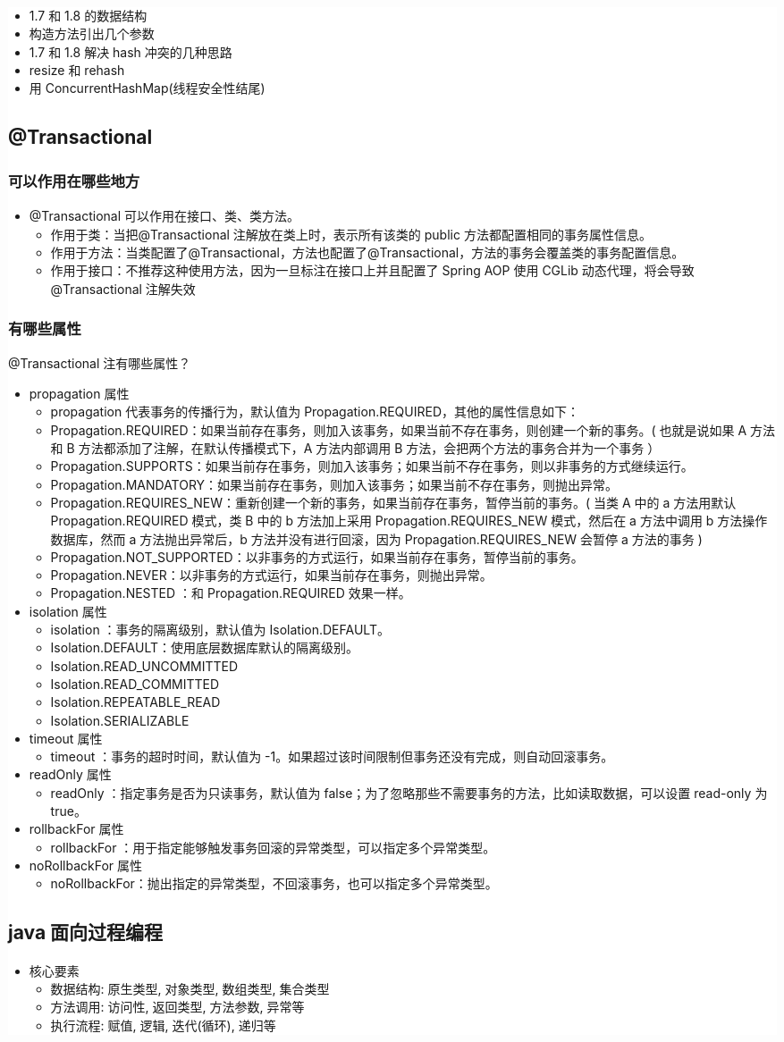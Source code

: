- 1.7 和 1.8 的数据结构
- 构造方法引出几个参数
- 1.7 和 1.8 解决 hash 冲突的几种思路
- resize 和 rehash
- 用 ConcurrentHashMap(线程安全性结尾)

## @Transactional

### 可以作用在哪些地方

- @Transactional 可以作用在接口、类、类方法。
  - 作用于类：当把@Transactional 注解放在类上时，表示所有该类的 public 方法都配置相同的事务属性信息。
  - 作用于方法：当类配置了@Transactional，方法也配置了@Transactional，方法的事务会覆盖类的事务配置信息。
  - 作用于接口：不推荐这种使用方法，因为一旦标注在接口上并且配置了 Spring AOP 使用 CGLib 动态代理，将会导致@Transactional 注解失效

### 有哪些属性

@Transactional 注有哪些属性？

- propagation 属性
  - propagation 代表事务的传播行为，默认值为 Propagation.REQUIRED，其他的属性信息如下：
  - Propagation.REQUIRED：如果当前存在事务，则加入该事务，如果当前不存在事务，则创建一个新的事务。( 也就是说如果 A 方法和 B 方法都添加了注解，在默认传播模式下，A 方法内部调用 B 方法，会把两个方法的事务合并为一个事务 ）
  - Propagation.SUPPORTS：如果当前存在事务，则加入该事务；如果当前不存在事务，则以非事务的方式继续运行。
  - Propagation.MANDATORY：如果当前存在事务，则加入该事务；如果当前不存在事务，则抛出异常。
  - Propagation.REQUIRES_NEW：重新创建一个新的事务，如果当前存在事务，暂停当前的事务。( 当类 A 中的 a 方法用默认 Propagation.REQUIRED 模式，类 B 中的 b 方法加上采用 Propagation.REQUIRES_NEW 模式，然后在 a 方法中调用 b 方法操作数据库，然而 a 方法抛出异常后，b 方法并没有进行回滚，因为 Propagation.REQUIRES_NEW 会暂停 a 方法的事务 )
  - Propagation.NOT_SUPPORTED：以非事务的方式运行，如果当前存在事务，暂停当前的事务。
  - Propagation.NEVER：以非事务的方式运行，如果当前存在事务，则抛出异常。
  - Propagation.NESTED ：和 Propagation.REQUIRED 效果一样。
- isolation 属性
  - isolation ：事务的隔离级别，默认值为 Isolation.DEFAULT。
  - Isolation.DEFAULT：使用底层数据库默认的隔离级别。
  - Isolation.READ_UNCOMMITTED
  - Isolation.READ_COMMITTED
  - Isolation.REPEATABLE_READ
  - Isolation.SERIALIZABLE
- timeout 属性
  - timeout ：事务的超时时间，默认值为 -1。如果超过该时间限制但事务还没有完成，则自动回滚事务。
- readOnly 属性
  - readOnly ：指定事务是否为只读事务，默认值为 false；为了忽略那些不需要事务的方法，比如读取数据，可以设置 read-only 为 true。
- rollbackFor 属性
  - rollbackFor ：用于指定能够触发事务回滚的异常类型，可以指定多个异常类型。
- noRollbackFor 属性
  - noRollbackFor：抛出指定的异常类型，不回滚事务，也可以指定多个异常类型。

## java 面向过程编程

- 核心要素
  - 数据结构: 原生类型, 对象类型, 数组类型, 集合类型
  - 方法调用: 访问性, 返回类型, 方法参数, 异常等
  - 执行流程: 赋值, 逻辑, 迭代(循环), 递归等
